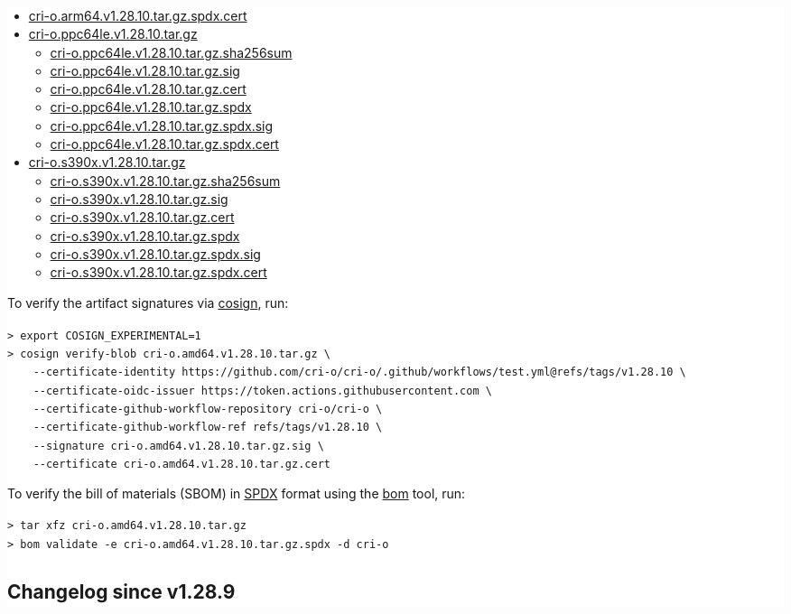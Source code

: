   - [cri-o.arm64.v1.28.10.tar.gz.spdx.cert](https://storage.googleapis.com/cri-o/artifacts/cri-o.arm64.v1.28.10.tar.gz.spdx.cert)
- [cri-o.ppc64le.v1.28.10.tar.gz](https://storage.googleapis.com/cri-o/artifacts/cri-o.ppc64le.v1.28.10.tar.gz)
  - [cri-o.ppc64le.v1.28.10.tar.gz.sha256sum](https://storage.googleapis.com/cri-o/artifacts/cri-o.ppc64le.v1.28.10.tar.gz.sha256sum)
  - [cri-o.ppc64le.v1.28.10.tar.gz.sig](https://storage.googleapis.com/cri-o/artifacts/cri-o.ppc64le.v1.28.10.tar.gz.sig)
  - [cri-o.ppc64le.v1.28.10.tar.gz.cert](https://storage.googleapis.com/cri-o/artifacts/cri-o.ppc64le.v1.28.10.tar.gz.cert)
  - [cri-o.ppc64le.v1.28.10.tar.gz.spdx](https://storage.googleapis.com/cri-o/artifacts/cri-o.ppc64le.v1.28.10.tar.gz.spdx)
  - [cri-o.ppc64le.v1.28.10.tar.gz.spdx.sig](https://storage.googleapis.com/cri-o/artifacts/cri-o.ppc64le.v1.28.10.tar.gz.spdx.sig)
  - [cri-o.ppc64le.v1.28.10.tar.gz.spdx.cert](https://storage.googleapis.com/cri-o/artifacts/cri-o.ppc64le.v1.28.10.tar.gz.spdx.cert)
- [cri-o.s390x.v1.28.10.tar.gz](https://storage.googleapis.com/cri-o/artifacts/cri-o.s390x.v1.28.10.tar.gz)
  - [cri-o.s390x.v1.28.10.tar.gz.sha256sum](https://storage.googleapis.com/cri-o/artifacts/cri-o.s390x.v1.28.10.tar.gz.sha256sum)
  - [cri-o.s390x.v1.28.10.tar.gz.sig](https://storage.googleapis.com/cri-o/artifacts/cri-o.s390x.v1.28.10.tar.gz.sig)
  - [cri-o.s390x.v1.28.10.tar.gz.cert](https://storage.googleapis.com/cri-o/artifacts/cri-o.s390x.v1.28.10.tar.gz.cert)
  - [cri-o.s390x.v1.28.10.tar.gz.spdx](https://storage.googleapis.com/cri-o/artifacts/cri-o.s390x.v1.28.10.tar.gz.spdx)
  - [cri-o.s390x.v1.28.10.tar.gz.spdx.sig](https://storage.googleapis.com/cri-o/artifacts/cri-o.s390x.v1.28.10.tar.gz.spdx.sig)
  - [cri-o.s390x.v1.28.10.tar.gz.spdx.cert](https://storage.googleapis.com/cri-o/artifacts/cri-o.s390x.v1.28.10.tar.gz.spdx.cert)

To verify the artifact signatures via [cosign](https://github.com/sigstore/cosign), run:

```console
> export COSIGN_EXPERIMENTAL=1
> cosign verify-blob cri-o.amd64.v1.28.10.tar.gz \
    --certificate-identity https://github.com/cri-o/cri-o/.github/workflows/test.yml@refs/tags/v1.28.10 \
    --certificate-oidc-issuer https://token.actions.githubusercontent.com \
    --certificate-github-workflow-repository cri-o/cri-o \
    --certificate-github-workflow-ref refs/tags/v1.28.10 \
    --signature cri-o.amd64.v1.28.10.tar.gz.sig \
    --certificate cri-o.amd64.v1.28.10.tar.gz.cert
```

To verify the bill of materials (SBOM) in [SPDX](https://spdx.org) format using the [bom](https://sigs.k8s.io/bom) tool, run:

```console
> tar xfz cri-o.amd64.v1.28.10.tar.gz
> bom validate -e cri-o.amd64.v1.28.10.tar.gz.spdx -d cri-o
```

## Changelog since v1.28.9
